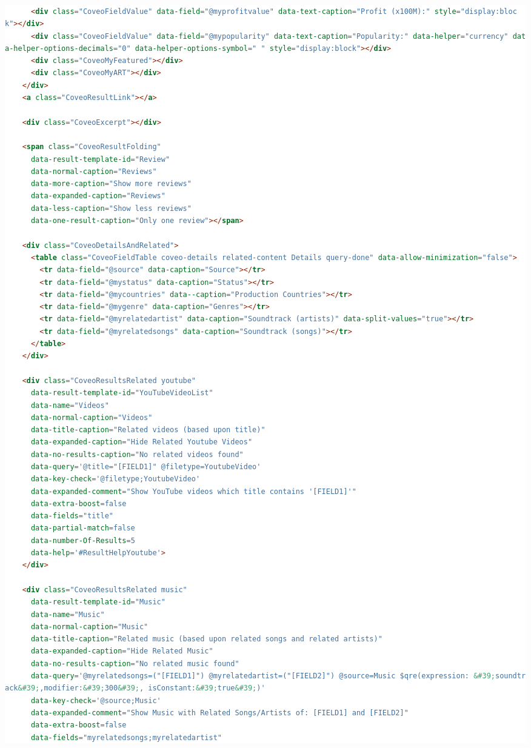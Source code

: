 ``` html
      <div class="CoveoFieldValue" data-field="@myprofitvalue" data-text-caption="Profit (x100M):" style="display:block"></div>
      <div class="CoveoFieldValue" data-field="@mypopularity" data-text-caption="Popularity:" data-helper="currency" data-helper-options-decimals="0" data-helper-options-symbol=" " style="display:block"></div>
      <div class="CoveoMyFeatured"></div>
      <div class="CoveoMyART"></div>
    </div>
    <a class="CoveoResultLink"></a>

    <div class="CoveoExcerpt"></div>

    <span class="CoveoResultFolding"
      data-result-template-id="Review"
      data-normal-caption="Reviews"
      data-more-caption="Show more reviews"
      data-expanded-caption="Reviews"
      data-less-caption="Show less reviews"
      data-one-result-caption="Only one review"></span>

    <div class="CoveoDetailsAndRelated">
      <table class="CoveoFieldTable coveo-details related-content Details query-done" data-allow-minimization="false">
        <tr data-field="@source" data-caption="Source"></tr>
        <tr data-field="@mystatus" data-caption="Status"></tr>
        <tr data-field="@mycountries" data--caption="Production Countries"></tr>
        <tr data-field="@mygenre" data-caption="Genres"></tr>
        <tr data-field="@myrelatedartist" data-caption="Soundtrack (artists)" data-split-values="true"></tr>
        <tr data-field="@myrelatedsongs" data-caption="Soundtrack (songs)"></tr>
      </table>
    </div>

    <div class="CoveoResultsRelated youtube"
      data-result-template-id="YouTubeVideoList"
      data-name="Videos"
      data-normal-caption="Videos"
      data-title-caption="Related videos (based upon title)"
      data-expanded-caption="Hide Related Youtube Videos"
      data-no-results-caption="No related videos found"
      data-query='@title="[FIELD1]" @filetype=YoutubeVideo'
      data-key-check='@filetype;YoutubeVideo'
      data-expanded-comment="Show YouTube videos which title contains '[FIELD1]'"
      data-extra-boost=false
      data-fields="title"
      data-partial-match=false
      data-number-Of-Results=5
      data-help='#ResultHelpYoutube'>
    </div>

    <div class="CoveoResultsRelated music"
      data-result-template-id="Music"
      data-name="Music"
      data-normal-caption="Music"
      data-title-caption="Related music (based upon related songs and related artists)"
      data-expanded-caption="Hide Related Music"
      data-no-results-caption="No related music found"
      data-query='@myrelatedsongs=("[FIELD1]") @myrelatedartist=("[FIELD2]") @source=Music $qre(expression: &#39;soundtrack&#39;,modifier:&#39;300&#39;, isConstant:&#39;true&#39;)'
      data-key-check='@source;Music'
      data-expanded-comment="Show Music with Related Songs/Artists of: [FIELD1] and [FIELD2]"
      data-extra-boost=false
      data-fields="myrelatedsongs;myrelatedartist"
```